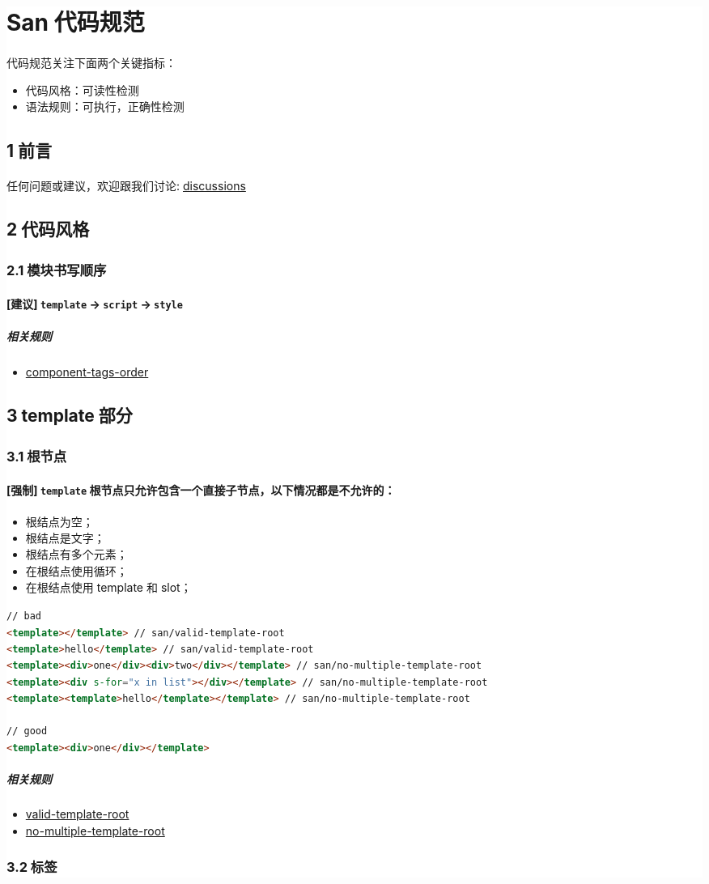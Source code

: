 # San 代码规范

代码规范关注下面两个关键指标：
- 代码风格：可读性检测
- 语法规则：可执行，正确性检测

## 1 前言

任何问题或建议，欢迎跟我们讨论: [discussions](https://github.com/baidu/san/discussions)

## 2 代码风格

### 2.1 模块书写顺序

#### [建议] `template` -> `script` -> `style`

##### 相关规则
- [component-tags-order](https://ecomfe.github.io/eslint-plugin-san/rules/component-tags-order.html)

## 3 template 部分

### 3.1 根节点

#### [强制] `template` 根节点只允许包含一个直接子节点，以下情况都是不允许的：

* 根结点为空；
* 根结点是文字；
* 根结点有多个元素；
* 在根结点使用循环；
* 在根结点使用 template 和 slot；

```html
// bad
<template></template> // san/valid-template-root
<template>hello</template> // san/valid-template-root
<template><div>one</div><div>two</div></template> // san/no-multiple-template-root
<template><div s-for="x in list"></div></template> // san/no-multiple-template-root
<template><template>hello</template></template> // san/no-multiple-template-root

// good
<template><div>one</div></template>
```

##### 相关规则
- [valid-template-root](https://ecomfe.github.io/eslint-plugin-san/rules/valid-template-root.html)
- [no-multiple-template-root](https://ecomfe.github.io/eslint-plugin-san/rules/no-multiple-template-root.html)

### 3.2 标签
